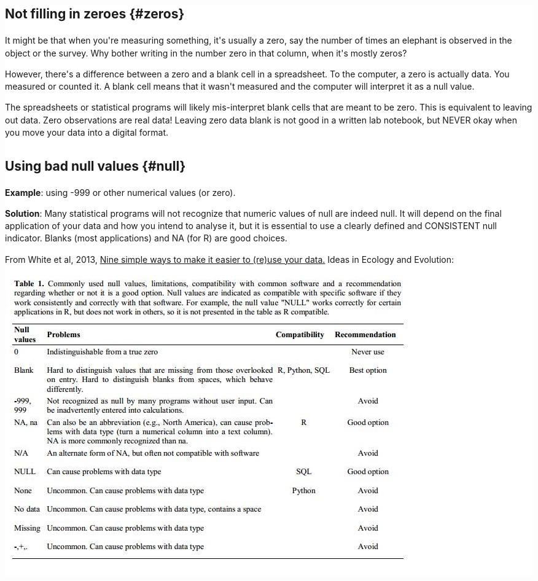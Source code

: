 ## Not filling in zeroes {#zeros}

It might be that when you're measuring something, it's
usually a zero, say the number of times an elephant
is observed in the object or the survey. Why bother
writing in the number zero in that column, when it's mostly zeros?

However, there's a difference between a zero and a blank cell in a spreadsheet. To the computer, a zero is actually data. You measured or counted it. A blank cell means that it wasn't measured and the computer will interpret it as a null value.

The spreadsheets or statistical programs will likely mis-interpret blank cells that are meant to be zero. This is equivalent to leaving out data. Zero observations are real data! Leaving zero data blank is not good in a written lab notebook, but NEVER okay when you move your data into a digital format.


## Using bad null values {#null}

**Example**: using -999 or other numerical values (or zero).

**Solution**: Many statistical programs will not recognize that numeric values of null are indeed null. It will depend on the final application of your data and how you intend to analyse it, but it is essential to use a clearly defined and CONSISTENT null indicator. Blanks (most applications) and NA (for R) are good choices.

From White et al, 2013, [Nine simple ways to make it easier to (re)use your data.](http://library.queensu.ca/ojs/index.php/IEE/article/view/4608/4898) Ideas in Ecology and Evolution:

![White et al.](../fig/3_white_table_1.jpg)
